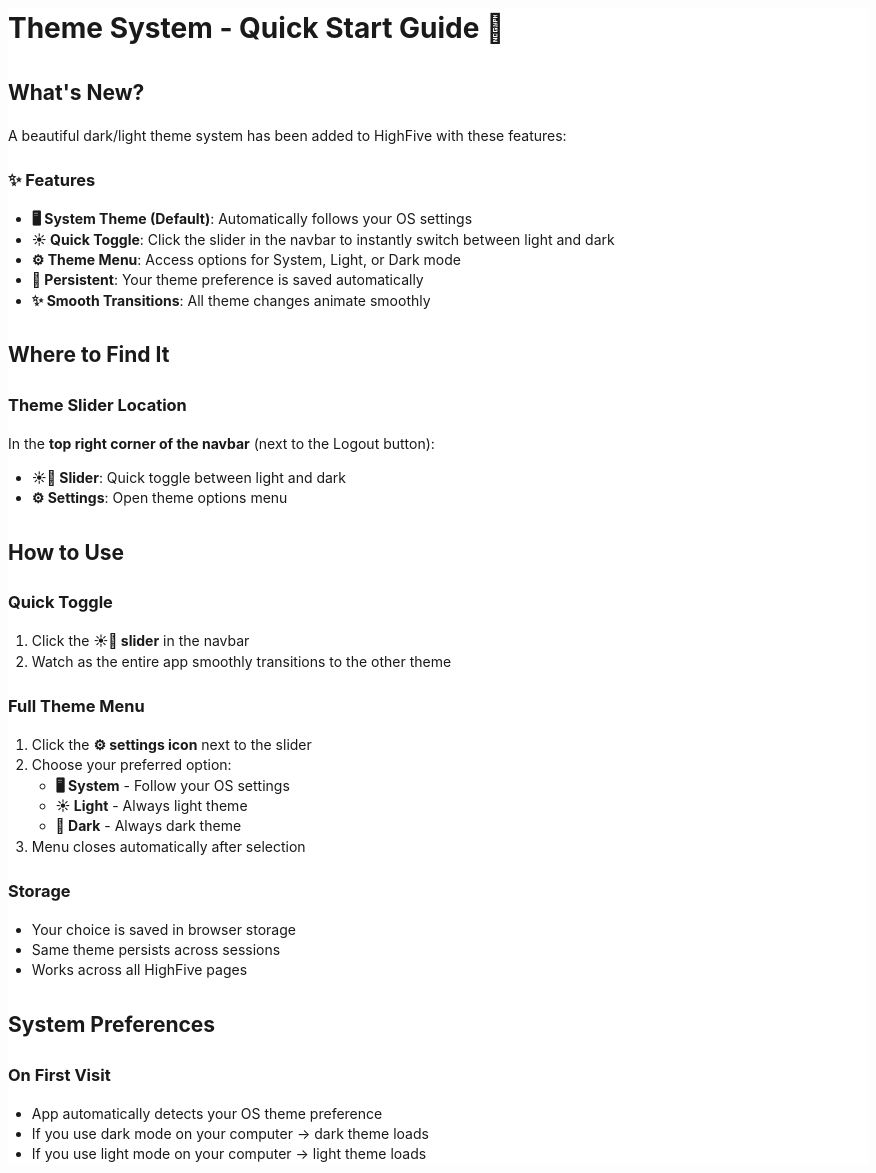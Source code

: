 # Theme System - Quick Start Guide 🎨

## What's New?

A beautiful dark/light theme system has been added to HighFive with these features:

### ✨ Features
- **🖥️ System Theme (Default)**: Automatically follows your OS settings
- **☀️ Quick Toggle**: Click the slider in the navbar to instantly switch between light and dark
- **⚙️ Theme Menu**: Access options for System, Light, or Dark mode
- **💾 Persistent**: Your theme preference is saved automatically
- **✨ Smooth Transitions**: All theme changes animate smoothly

## Where to Find It

### Theme Slider Location
In the **top right corner of the navbar** (next to the Logout button):
- **☀️🌙 Slider**: Quick toggle between light and dark
- **⚙️ Settings**: Open theme options menu

## How to Use

### Quick Toggle
1. Click the **☀️🌙 slider** in the navbar
2. Watch as the entire app smoothly transitions to the other theme

### Full Theme Menu
1. Click the **⚙️ settings icon** next to the slider
2. Choose your preferred option:
   - **🖥️ System** - Follow your OS settings
   - **☀️ Light** - Always light theme
   - **🌙 Dark** - Always dark theme
3. Menu closes automatically after selection

### Storage
- Your choice is saved in browser storage
- Same theme persists across sessions
- Works across all HighFive pages

## System Preferences

### On First Visit
- App automatically detects your OS theme preference
- If you use dark mode on your computer → dark theme loads
- If you use light mode on your computer → light theme loads
